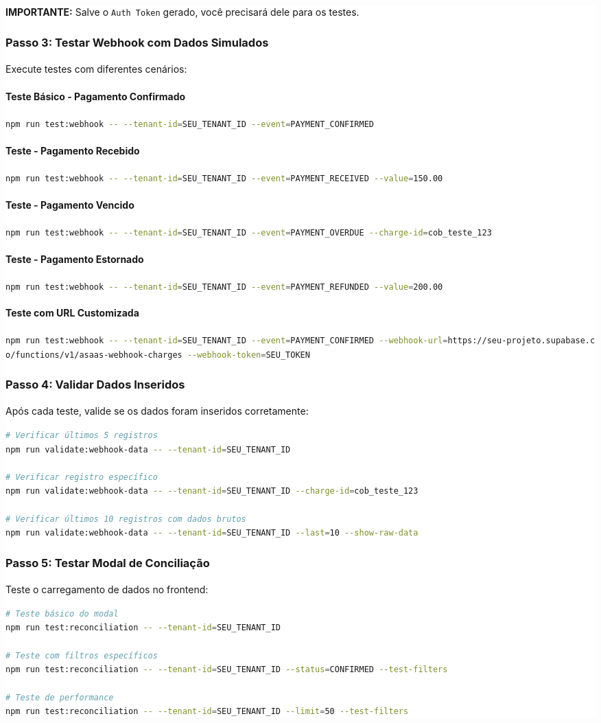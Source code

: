 **IMPORTANTE:** Salve o `Auth Token` gerado, você precisará dele para os testes.

### Passo 3: Testar Webhook com Dados Simulados

Execute testes com diferentes cenários:

#### Teste Básico - Pagamento Confirmado
```bash
npm run test:webhook -- --tenant-id=SEU_TENANT_ID --event=PAYMENT_CONFIRMED
```

#### Teste - Pagamento Recebido
```bash
npm run test:webhook -- --tenant-id=SEU_TENANT_ID --event=PAYMENT_RECEIVED --value=150.00
```

#### Teste - Pagamento Vencido
```bash
npm run test:webhook -- --tenant-id=SEU_TENANT_ID --event=PAYMENT_OVERDUE --charge-id=cob_teste_123
```

#### Teste - Pagamento Estornado
```bash
npm run test:webhook -- --tenant-id=SEU_TENANT_ID --event=PAYMENT_REFUNDED --value=200.00
```

#### Teste com URL Customizada
```bash
npm run test:webhook -- --tenant-id=SEU_TENANT_ID --event=PAYMENT_CONFIRMED --webhook-url=https://seu-projeto.supabase.co/functions/v1/asaas-webhook-charges --webhook-token=SEU_TOKEN
```

### Passo 4: Validar Dados Inseridos

Após cada teste, valide se os dados foram inseridos corretamente:

```bash
# Verificar últimos 5 registros
npm run validate:webhook-data -- --tenant-id=SEU_TENANT_ID

# Verificar registro específico
npm run validate:webhook-data -- --tenant-id=SEU_TENANT_ID --charge-id=cob_teste_123

# Verificar últimos 10 registros com dados brutos
npm run validate:webhook-data -- --tenant-id=SEU_TENANT_ID --last=10 --show-raw-data
```

### Passo 5: Testar Modal de Conciliação

Teste o carregamento de dados no frontend:

```bash
# Teste básico do modal
npm run test:reconciliation -- --tenant-id=SEU_TENANT_ID

# Teste com filtros específicos
npm run test:reconciliation -- --tenant-id=SEU_TENANT_ID --status=CONFIRMED --test-filters

# Teste de performance
npm run test:reconciliation -- --tenant-id=SEU_TENANT_ID --limit=50 --test-filters
```
